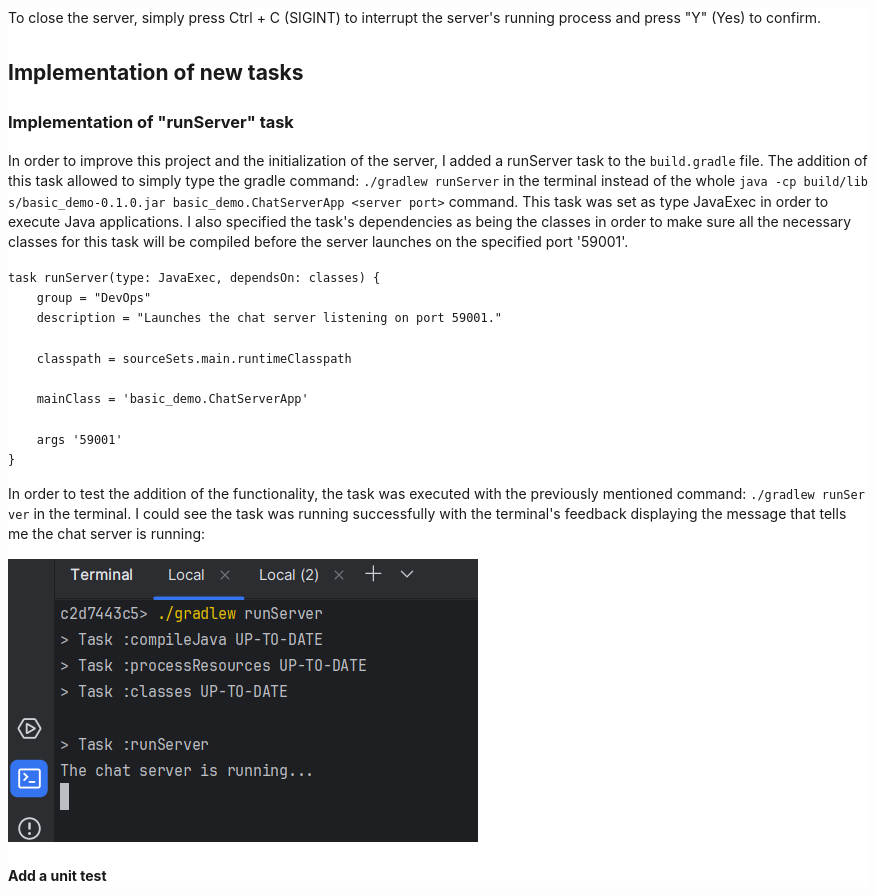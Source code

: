 
To close the server, simply press Ctrl + C (SIGINT) to interrupt the server's running process and press "Y" (Yes) to confirm.


## Implementation of new tasks

### Implementation of "runServer" task

In order to improve this project and the initialization of the server, I added a runServer task to the ``build.gradle`` file. The addition of this task allowed to simply type the gradle command: ``./gradlew runServer`` in the terminal instead of the whole ``java -cp build/libs/basic_demo-0.1.0.jar basic_demo.ChatServerApp <server port>`` command.
This task was set as type JavaExec in order to execute Java applications. I also specified the task's dependencies as being the classes in order to make sure all the necessary classes for this task will be compiled before the server launches on the specified port '59001'.

```
task runServer(type: JavaExec, dependsOn: classes) {
    group = "DevOps"
    description = "Launches the chat server listening on port 59001."

    classpath = sourceSets.main.runtimeClasspath

    mainClass = 'basic_demo.ChatServerApp'

    args '59001'
}
```

In order to test the addition of the functionality, the task was executed with the previously mentioned command: ``./gradlew runServer`` in the terminal.
I could see the task was running successfully with the terminal's feedback displaying the message that tells me the chat server is running:

![img.png](Images/img11.png)


#### Add a unit test
